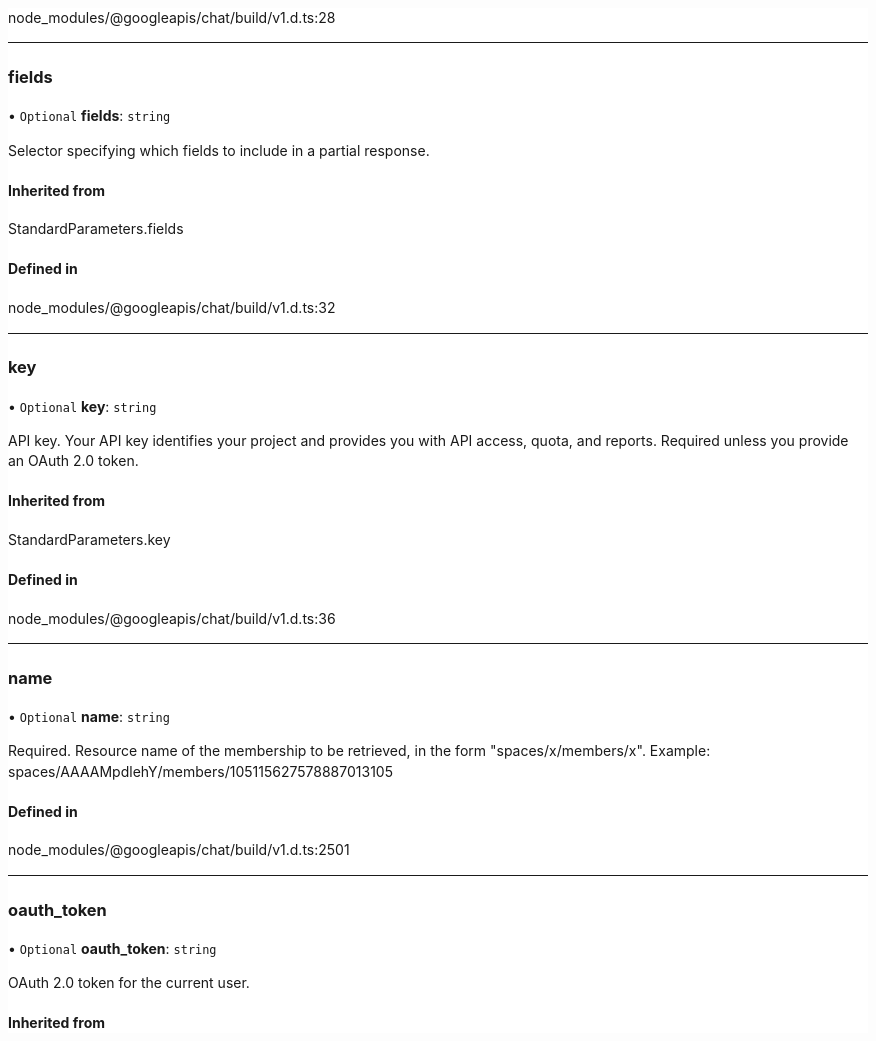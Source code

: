 node_modules/@googleapis/chat/build/v1.d.ts:28

___

### fields

• `Optional` **fields**: `string`

Selector specifying which fields to include in a partial response.

#### Inherited from

StandardParameters.fields

#### Defined in

node_modules/@googleapis/chat/build/v1.d.ts:32

___

### key

• `Optional` **key**: `string`

API key. Your API key identifies your project and provides you with API access, quota, and reports. Required unless you provide an OAuth 2.0 token.

#### Inherited from

StandardParameters.key

#### Defined in

node_modules/@googleapis/chat/build/v1.d.ts:36

___

### name

• `Optional` **name**: `string`

Required. Resource name of the membership to be retrieved, in the form "spaces/x/members/x". Example: spaces/AAAAMpdlehY/members/105115627578887013105

#### Defined in

node_modules/@googleapis/chat/build/v1.d.ts:2501

___

### oauth\_token

• `Optional` **oauth\_token**: `string`

OAuth 2.0 token for the current user.

#### Inherited from

